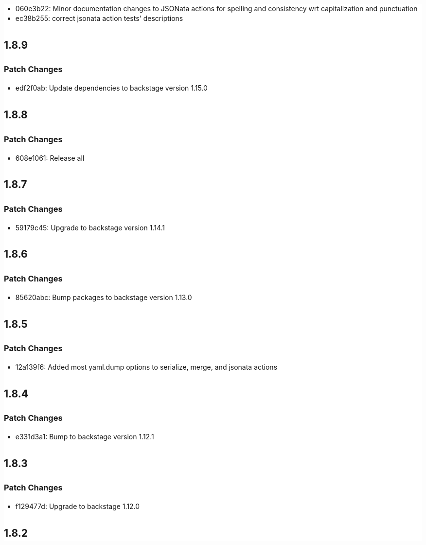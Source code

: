- 060e3b22: Minor documentation changes to JSONata actions for spelling and consistency wrt capitalization and punctuation
- ec38b255: correct jsonata action tests' descriptions

## 1.8.9

### Patch Changes

- edf2f0ab: Update dependencies to backstage version 1.15.0

## 1.8.8

### Patch Changes

- 608e1061: Release all

## 1.8.7

### Patch Changes

- 59179c45: Upgrade to backstage version 1.14.1

## 1.8.6

### Patch Changes

- 85620abc: Bump packages to backstage version 1.13.0

## 1.8.5

### Patch Changes

- 12a139f6: Added most yaml.dump options to serialize, merge, and jsonata actions

## 1.8.4

### Patch Changes

- e331d3a1: Bump to backstage version 1.12.1

## 1.8.3

### Patch Changes

- f129477d: Upgrade to backstage 1.12.0

## 1.8.2
